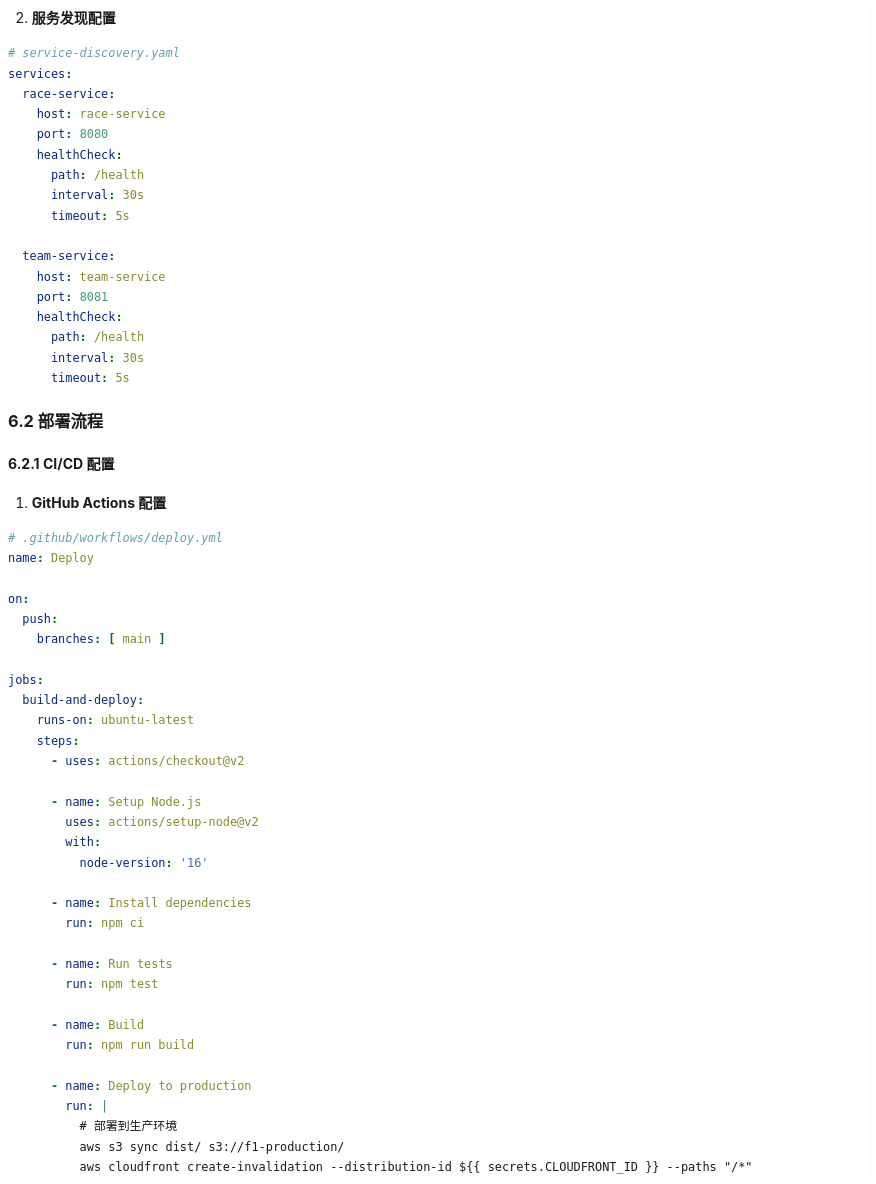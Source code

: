 2. **服务发现配置**
```yaml
# service-discovery.yaml
services:
  race-service:
    host: race-service
    port: 8080
    healthCheck:
      path: /health
      interval: 30s
      timeout: 5s

  team-service:
    host: team-service
    port: 8081
    healthCheck:
      path: /health
      interval: 30s
      timeout: 5s
```

### 6.2 部署流程

#### 6.2.1 CI/CD 配置

1. **GitHub Actions 配置**
```yaml
# .github/workflows/deploy.yml
name: Deploy

on:
  push:
    branches: [ main ]

jobs:
  build-and-deploy:
    runs-on: ubuntu-latest
    steps:
      - uses: actions/checkout@v2

      - name: Setup Node.js
        uses: actions/setup-node@v2
        with:
          node-version: '16'

      - name: Install dependencies
        run: npm ci

      - name: Run tests
        run: npm test

      - name: Build
        run: npm run build

      - name: Deploy to production
        run: |
          # 部署到生产环境
          aws s3 sync dist/ s3://f1-production/
          aws cloudfront create-invalidation --distribution-id ${{ secrets.CLOUDFRONT_ID }} --paths "/*"
```

